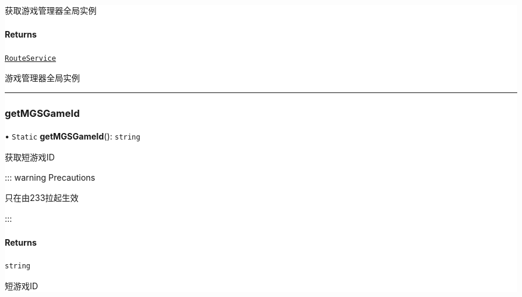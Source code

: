 获取游戏管理器全局实例


#### Returns

[`RouteService`](Service.RouteService.md)

游戏管理器全局实例

___

### getMGSGameId <Score text="getMGSGameId" /> 

• `Static` **getMGSGameId**(): `string` <Badge type="tip" text="client" />

获取短游戏ID


::: warning Precautions

只在由233拉起生效

:::

#### Returns

`string`

短游戏ID
